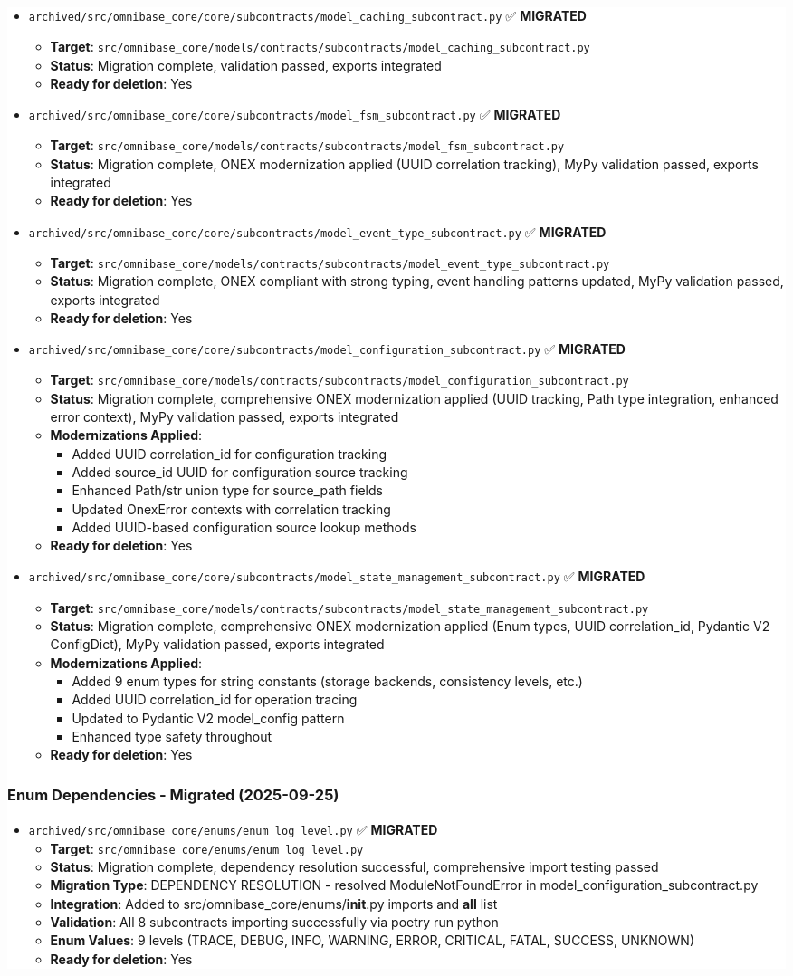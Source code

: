 - `archived/src/omnibase_core/core/subcontracts/model_caching_subcontract.py` ✅ **MIGRATED**
  - **Target**: `src/omnibase_core/models/contracts/subcontracts/model_caching_subcontract.py`
  - **Status**: Migration complete, validation passed, exports integrated
  - **Ready for deletion**: Yes

- `archived/src/omnibase_core/core/subcontracts/model_fsm_subcontract.py` ✅ **MIGRATED**
  - **Target**: `src/omnibase_core/models/contracts/subcontracts/model_fsm_subcontract.py`
  - **Status**: Migration complete, ONEX modernization applied (UUID correlation tracking), MyPy validation passed, exports integrated
  - **Ready for deletion**: Yes

- `archived/src/omnibase_core/core/subcontracts/model_event_type_subcontract.py` ✅ **MIGRATED**
  - **Target**: `src/omnibase_core/models/contracts/subcontracts/model_event_type_subcontract.py`
  - **Status**: Migration complete, ONEX compliant with strong typing, event handling patterns updated, MyPy validation passed, exports integrated
  - **Ready for deletion**: Yes

- `archived/src/omnibase_core/core/subcontracts/model_configuration_subcontract.py` ✅ **MIGRATED**
  - **Target**: `src/omnibase_core/models/contracts/subcontracts/model_configuration_subcontract.py`
  - **Status**: Migration complete, comprehensive ONEX modernization applied (UUID tracking, Path type integration, enhanced error context), MyPy validation passed, exports integrated
  - **Modernizations Applied**:
    - Added UUID correlation_id for configuration tracking
    - Added source_id UUID for configuration source tracking
    - Enhanced Path/str union type for source_path fields
    - Updated OnexError contexts with correlation tracking
    - Added UUID-based configuration source lookup methods
  - **Ready for deletion**: Yes

- `archived/src/omnibase_core/core/subcontracts/model_state_management_subcontract.py` ✅ **MIGRATED**
  - **Target**: `src/omnibase_core/models/contracts/subcontracts/model_state_management_subcontract.py`
  - **Status**: Migration complete, comprehensive ONEX modernization applied (Enum types, UUID correlation_id, Pydantic V2 ConfigDict), MyPy validation passed, exports integrated
  - **Modernizations Applied**:
    - Added 9 enum types for string constants (storage backends, consistency levels, etc.)
    - Added UUID correlation_id for operation tracing
    - Updated to Pydantic V2 model_config pattern
    - Enhanced type safety throughout
  - **Ready for deletion**: Yes

### Enum Dependencies - Migrated (2025-09-25)
- `archived/src/omnibase_core/enums/enum_log_level.py` ✅ **MIGRATED**
  - **Target**: `src/omnibase_core/enums/enum_log_level.py`
  - **Status**: Migration complete, dependency resolution successful, comprehensive import testing passed
  - **Migration Type**: DEPENDENCY RESOLUTION - resolved ModuleNotFoundError in model_configuration_subcontract.py
  - **Integration**: Added to src/omnibase_core/enums/__init__.py imports and __all__ list
  - **Validation**: All 8 subcontracts importing successfully via poetry run python
  - **Enum Values**: 9 levels (TRACE, DEBUG, INFO, WARNING, ERROR, CRITICAL, FATAL, SUCCESS, UNKNOWN)
  - **Ready for deletion**: Yes
